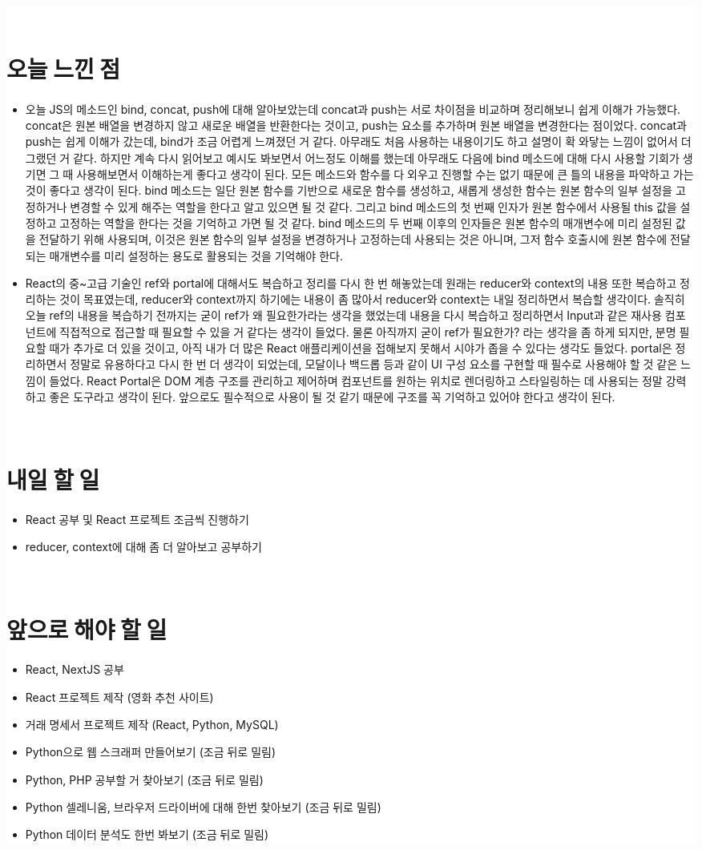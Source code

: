 <br />

# 오늘 느낀 점

- 오늘 JS의 메소드인 bind, concat, push에 대해 알아보았는데 concat과 push는 서로 차이점을 비교하며 정리해보니 쉽게 이해가 가능했다. concat은 원본 배열을 변경하지 않고 새로운 배열을 반환한다는 것이고, push는 요소를 추가하며 원본 배열을 변경한다는 점이었다. concat과 push는 쉽게 이해가 갔는데, bind가 조금 어렵게 느껴졌던 거 같다. 아무래도 처음 사용하는 내용이기도 하고 설명이 확 와닿는 느낌이 없어서 더 그랬던 거 같다. 하지만 계속 다시 읽어보고 예시도 봐보면서 어느정도 이해를 했는데 아무래도 다음에 bind 메소드에 대해 다시 사용할 기회가 생기면 그 때 사용해보면서 이해하는게 좋다고 생각이 된다. 모든 메소드와 함수를 다 외우고 진행할 수는 없기 때문에 큰 틀의 내용을 파악하고 가는 것이 좋다고 생각이 된다. bind 메소드는 일단 원본 함수를 기반으로 새로운 함수를 생성하고, 새롭게 생성한 함수는 원본 함수의 일부 설정을 고정하거나 변경할 수 있게 해주는 역할을 한다고 알고 있으면 될 것 같다. 그리고 bind 메소드의 첫 번째 인자가 원본 함수에서 사용될 this 값을 설정하고 고정하는 역할을 한다는 것을 기억하고 가면 될 것 같다. bind 메소드의 두 번째 이후의 인자들은 원본 함수의 매개변수에 미리 설정된 값을 전달하기 위해 사용되며, 이것은 원본 함수의 일부 설정을 변경하거나 고정하는데 사용되는 것은 아니며, 그저 함수 호출시에 원본 함수에 전달되는 매개변수를 미리 설정하는 용도로 활용되는 것을 기억해야 한다.

- React의 중~고급 기술인 ref와 portal에 대해서도 복습하고 정리를 다시 한 번 해놓았는데 원래는 reducer와 context의 내용 또한 복습하고 정리하는 것이 목표였는데, reducer와 context까지 하기에는 내용이 좀 많아서 reducer와 context는 내일 정리하면서 복습할 생각이다. 솔직히 오늘 ref의 내용을 복습하기 전까지는 굳이 ref가 왜 필요한가라는 생각을 했었는데 내용을 다시 복습하고 정리하면서 Input과 같은 재사용 컴포넌트에 직접적으로 접근할 때 필요할 수 있을 거 같다는 생각이 들었다. 물론 아직까지 굳이 ref가 필요한가? 라는 생각을 좀 하게 되지만, 분명 필요할 때가 추가로 더 있을 것이고, 아직 내가 더 많은 React 애플리케이션을 접해보지 못해서 시야가 좁을 수 있다는 생각도 들었다. portal은 정리하면서 정말로 유용하다고 다시 한 번 더 생각이 되었는데, 모달이나 백드롭 등과 같이 UI 구성 요소를 구현할 때 필수로 사용해야 할 것 같은 느낌이 들었다. React Portal은 DOM 계층 구조를 관리하고 제어하며 컴포넌트를 원하는 위치로 렌더링하고 스타일링하는 데 사용되는 정말 강력하고 좋은 도구라고 생각이 된다. 앞으로도 필수적으로 사용이 될 것 같기 때문에 구조를 꼭 기억하고 있어야 한다고 생각이 된다.

<br />

# 내일 할 일

- React 공부 및 React 프로젝트 조금씩 진행하기

- reducer, context에 대해 좀 더 알아보고 공부하기

<br />

# 앞으로 해야 할 일

- React, NextJS 공부

- React 프로젝트 제작 (영화 추천 사이트)

- 거래 명세서 프로젝트 제작 (React, Python, MySQL)

- Python으로 웹 스크래퍼 만들어보기 (조금 뒤로 밀림)

- Python, PHP 공부할 거 찾아보기 (조금 뒤로 밀림)

- Python 셀레니움, 브라우저 드라이버에 대해 한번 찾아보기 (조금 뒤로 밀림)

- Python 데이터 분석도 한번 봐보기 (조금 뒤로 밀림)
